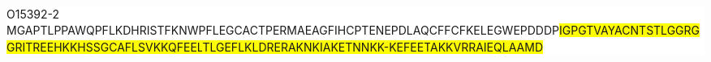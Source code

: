 O15392-2 <span>M</span><span>G</span><span>A</span><span>P</span><span>T</span><span>L</span><span>P</span><span>P</span><span>A</span><span>W</span><span>Q</span><span>P</span><span>F</span><span>L</span><span>K</span><span>D</span><span>H</span><span>R</span><span>I</span><span>S</span><span>T</span><span>F</span><span>K</span><span>N</span><span>W</span><span>P</span><span>F</span><span>L</span><span>E</span><span>G</span><span>C</span><span>A</span><span>C</span><span>T</span><span>P</span><span>E</span><span>R</span><span>M</span><span>A</span><span>E</span><span>A</span><span>G</span><span>F</span><span>I</span><span>H</span><span>C</span><span>P</span><span>T</span><span>E</span><span>N</span><span>E</span><span>P</span><span>D</span><span>L</span><span>A</span><span>Q</span><span>C</span><span>F</span><span>F</span><span>C</span><span>F</span><span>K</span><span>E</span><span>L</span><span>E</span><span>G</span><span>W</span><span>E</span><span>P</span><span>D</span><span>D</span><span>D</span><span>P</span><span style='background-color: yellow;'>I</span><span style='background-color: yellow;'>G</span><span style='background-color: yellow;'>P</span><span style='background-color: yellow;'>G</span><span style='background-color: yellow;'>T</span><span style='background-color: yellow;'>V</span><span style='background-color: yellow;'>A</span><span style='background-color: yellow;'>Y</span><span style='background-color: yellow;'>A</span><span style='background-color: yellow;'>C</span><span style='background-color: yellow;'>N</span><span style='background-color: yellow;'>T</span><span style='background-color: yellow;'>S</span><span style='background-color: yellow;'>T</span><span style='background-color: yellow;'>L</span><span style='background-color: yellow;'>G</span><span style='background-color: yellow;'>G</span><span style='background-color: yellow;'>R</span><span style='background-color: yellow;'>G</span><span style='background-color: yellow;'>G</span><span style='background-color: yellow;'>R</span><span style='background-color: yellow;'>I</span><span style='background-color: yellow;'>T</span><span style='background-color: yellow;'>R</span><span style='background-color: yellow;'>E</span><span style='background-color: yellow;'>E</span><span style='background-color: yellow;'>H</span><span style='background-color: yellow;'>K</span><span style='background-color: yellow;'>K</span><span style='background-color: yellow;'>H</span><span style='background-color: yellow;'>S</span><span style='background-color: yellow;'>S</span><span style='background-color: yellow;'>G</span><span style='background-color: yellow;'>C</span><span style='background-color: yellow;'>A</span><span style='background-color: yellow;'>F</span><span style='background-color: yellow;'>L</span><span style='background-color: yellow;'>S</span><span style='background-color: yellow;'>V</span><span style='background-color: yellow;'>K</span><span style='background-color: yellow;'>K</span><span style='background-color: yellow;'>Q</span><span style='background-color: yellow;'>F</span><span style='background-color: yellow;'>E</span><span style='background-color: yellow;'>E</span><span style='background-color: yellow;'>L</span><span style='background-color: yellow;'>T</span><span style='background-color: yellow;'>L</span><span style='background-color: yellow;'>G</span><span style='background-color: yellow;'>E</span><span style='background-color: yellow;'>F</span><span style='background-color: yellow;'>L</span><span style='background-color: yellow;'>K</span><span style='background-color: yellow;'>L</span><span style='background-color: yellow;'>D</span><span style='background-color: yellow;'>R</span><span style='background-color: yellow;'>E</span><span style='background-color: yellow;'>R</span><span style='background-color: yellow;'>A</span><span style='background-color: yellow;'>K</span><span style='background-color: yellow;'>N</span><span style='background-color: yellow;'>K</span><span style='background-color: yellow;'>I</span><span style='background-color: yellow;'>A</span><span style='background-color: yellow;'>K</span><span style='background-color: yellow;'>E</span><span style='background-color: yellow;'>T</span><span style='background-color: yellow;'>N</span><span style='background-color: yellow;'>N</span><span style='background-color: yellow;'>K</span><span style='background-color: yellow;'>K</span><span style='background-color: yellow;'>-</span><span style='background-color: yellow;'>K</span><span style='background-color: yellow;'>E</span><span style='background-color: yellow;'>F</span><span style='background-color: yellow;'>E</span><span style='background-color: yellow;'>E</span><span style='background-color: yellow;'>T</span><span style='background-color: yellow;'>A</span><span style='background-color: yellow;'>K</span><span style='background-color: yellow;'>K</span><span style='background-color: yellow;'>V</span><span style='background-color: yellow;'>R</span><span style='background-color: yellow;'>R</span><span style='background-color: yellow;'>A</span><span style='background-color: yellow;'>I</span><span style='background-color: yellow;'>E</span><span style='background-color: yellow;'>Q</span><span style='background-color: yellow;'>L</span><span style='background-color: yellow;'>A</span><span style='background-color: yellow;'>A</span><span style='background-color: yellow;'>M</span><span style='background-color: yellow;'>D</span>